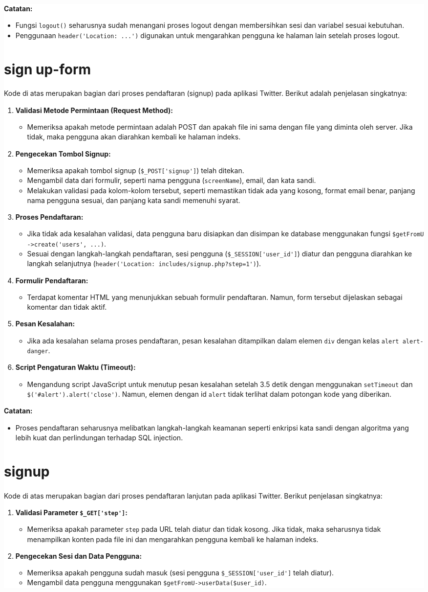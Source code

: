 **Catatan:**
   - Fungsi `logout()` seharusnya sudah menangani proses logout dengan membersihkan sesi dan variabel sesuai kebutuhan.
   - Penggunaan `header('Location: ...')` digunakan untuk mengarahkan pengguna ke halaman lain setelah proses logout.
# sign up-form
Kode di atas merupakan bagian dari proses pendaftaran (signup) pada aplikasi Twitter. Berikut adalah penjelasan singkatnya:

1. **Validasi Metode Permintaan (Request Method):**
   - Memeriksa apakah metode permintaan adalah POST dan apakah file ini sama dengan file yang diminta oleh server. Jika tidak, maka pengguna akan diarahkan kembali ke halaman indeks.

2. **Pengecekan Tombol Signup:**
   - Memeriksa apakah tombol signup (`$_POST['signup']`) telah ditekan.
   - Mengambil data dari formulir, seperti nama pengguna (`screenName`), email, dan kata sandi.
   - Melakukan validasi pada kolom-kolom tersebut, seperti memastikan tidak ada yang kosong, format email benar, panjang nama pengguna sesuai, dan panjang kata sandi memenuhi syarat.

3. **Proses Pendaftaran:**
   - Jika tidak ada kesalahan validasi, data pengguna baru disiapkan dan disimpan ke database menggunakan fungsi `$getFromU->create('users', ...)`.
   - Sesuai dengan langkah-langkah pendaftaran, sesi pengguna (`$_SESSION['user_id']`) diatur dan pengguna diarahkan ke langkah selanjutnya (`header('Location: includes/signup.php?step=1')`).
  
4. **Formulir Pendaftaran:**
   - Terdapat komentar HTML yang menunjukkan sebuah formulir pendaftaran. Namun, form tersebut dijelaskan sebagai komentar dan tidak aktif.

5. **Pesan Kesalahan:**
   - Jika ada kesalahan selama proses pendaftaran, pesan kesalahan ditampilkan dalam elemen `div` dengan kelas `alert alert-danger`.

6. **Script Pengaturan Waktu (Timeout):**
   - Mengandung script JavaScript untuk menutup pesan kesalahan setelah 3.5 detik dengan menggunakan `setTimeout` dan `$('#alert').alert('close')`. Namun, elemen dengan id `alert` tidak terlihat dalam potongan kode yang diberikan.

**Catatan:**
   - Proses pendaftaran seharusnya melibatkan langkah-langkah keamanan seperti enkripsi kata sandi dengan algoritma yang lebih kuat dan perlindungan terhadap SQL injection.

# signup
Kode di atas merupakan bagian dari proses pendaftaran lanjutan pada aplikasi Twitter. Berikut penjelasan singkatnya:

1. **Validasi Parameter `$_GET['step']`:**
   - Memeriksa apakah parameter `step` pada URL telah diatur dan tidak kosong. Jika tidak, maka seharusnya tidak menampilkan konten pada file ini dan mengarahkan pengguna kembali ke halaman indeks.

2. **Pengecekan Sesi dan Data Pengguna:**
   - Memeriksa apakah pengguna sudah masuk (sesi pengguna `$_SESSION['user_id']` telah diatur).
   - Mengambil data pengguna menggunakan `$getFromU->userData($user_id)`.
